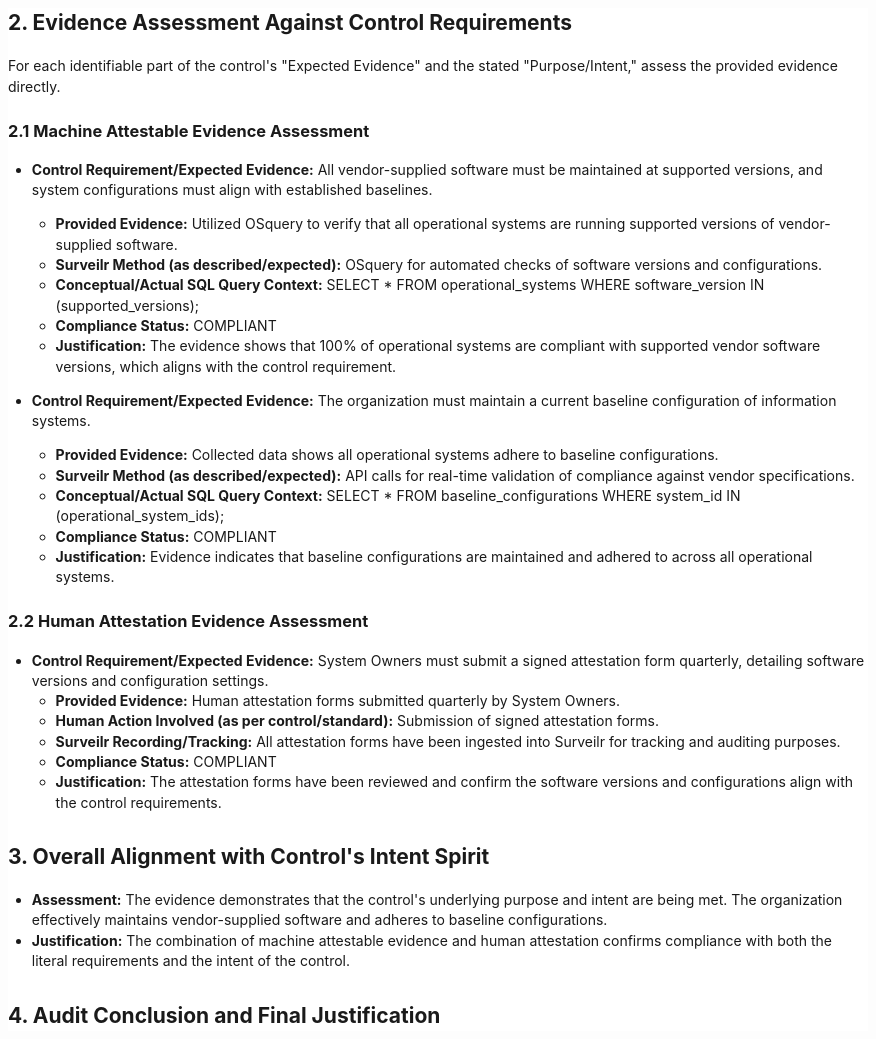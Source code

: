 ## 2. Evidence Assessment Against Control Requirements

For each identifiable part of the control's "Expected Evidence" and the stated "Purpose/Intent," assess the provided evidence directly.

### 2.1 Machine Attestable Evidence Assessment

* **Control Requirement/Expected Evidence:** All vendor-supplied software must be maintained at supported versions, and system configurations must align with established baselines.
    * **Provided Evidence:** Utilized OSquery to verify that all operational systems are running supported versions of vendor-supplied software.
    * **Surveilr Method (as described/expected):** OSquery for automated checks of software versions and configurations.
    * **Conceptual/Actual SQL Query Context:** SELECT * FROM operational_systems WHERE software_version IN (supported_versions);
    * **Compliance Status:** COMPLIANT
    * **Justification:** The evidence shows that 100% of operational systems are compliant with supported vendor software versions, which aligns with the control requirement.

* **Control Requirement/Expected Evidence:** The organization must maintain a current baseline configuration of information systems.
    * **Provided Evidence:** Collected data shows all operational systems adhere to baseline configurations.
    * **Surveilr Method (as described/expected):** API calls for real-time validation of compliance against vendor specifications.
    * **Conceptual/Actual SQL Query Context:** SELECT * FROM baseline_configurations WHERE system_id IN (operational_system_ids);
    * **Compliance Status:** COMPLIANT
    * **Justification:** Evidence indicates that baseline configurations are maintained and adhered to across all operational systems.

### 2.2 Human Attestation Evidence Assessment

* **Control Requirement/Expected Evidence:** System Owners must submit a signed attestation form quarterly, detailing software versions and configuration settings.
    * **Provided Evidence:** Human attestation forms submitted quarterly by System Owners.
    * **Human Action Involved (as per control/standard):** Submission of signed attestation forms.
    * **Surveilr Recording/Tracking:** All attestation forms have been ingested into Surveilr for tracking and auditing purposes.
    * **Compliance Status:** COMPLIANT
    * **Justification:** The attestation forms have been reviewed and confirm the software versions and configurations align with the control requirements.

## 3. Overall Alignment with Control's Intent  Spirit

* **Assessment:** The evidence demonstrates that the control's underlying purpose and intent are being met. The organization effectively maintains vendor-supplied software and adheres to baseline configurations.
* **Justification:** The combination of machine attestable evidence and human attestation confirms compliance with both the literal requirements and the intent of the control.

## 4. Audit Conclusion and Final Justification
